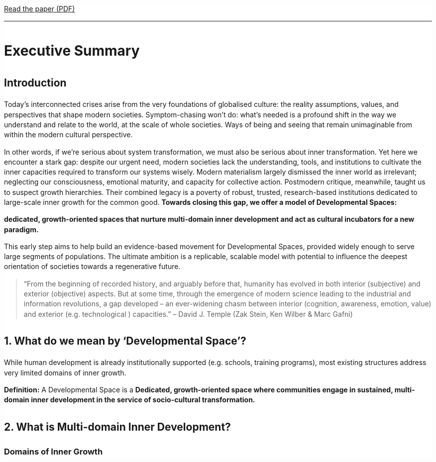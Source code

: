 <div className="ds-buttons-container not-prose">
<a href="https://drive.google.com/file/d/1ZC0TF1s_QbBTf3XdnBfwSIPRDS-7pwoF/view?usp=drive_link" className="ds-button">Read the paper (PDF)</a>
</div>

---

# Executive Summary

## Introduction

Today’s interconnected crises arise from the very foundations of globalised culture: the reality assumptions, values, and perspectives that shape modern societies. Symptom-chasing won’t do: what’s needed is a profound shift in the way we understand and relate to the world, at the scale of whole societies. Ways of being and seeing that remain unimaginable from within the modern cultural perspective.

In other words, if we’re serious about system transformation, we must also be serious about inner transformation. Yet here we encounter a stark gap: despite our urgent need, modern societies lack the understanding, tools, and institutions to cultivate the inner capacities required to transform our systems wisely. Modern materialism largely dismissed the inner world as irrelevant; neglecting our consciousness, emotional maturity, and capacity for collective action. Postmodern critique, meanwhile, taught us to suspect growth hierarchies. Their combined legacy is a poverty of robust, trusted, research-based institutions dedicated to large-scale inner growth for the common good. **Towards closing this gap, we offer a model of Developmental Spaces:**

**dedicated, growth-oriented spaces that nurture multi-domain inner development and act as cultural incubators for a new paradigm.**

This early step aims to help build an evidence-based movement for Developmental Spaces, provided widely enough to serve large segments of populations. The ultimate ambition is a replicable, scalable model with potential to influence the deepest orientation of societies towards a regenerative future.

> “From the beginning of recorded history, and arguably before that, humanity has evolved in both interior (subjective) and exterior (objective) aspects. But at some time, through the emergence of modern science leading to the industrial and information revolutions, a gap developed – an ever-widening chasm between interior (cognition, awareness, emotion, value) and exterior (e.g. technological ) capacities.” – David J. Temple (Zak Stein, Ken Wilber & Marc Gafni)

## 1. What do we mean by ‘Developmental Space’?

While human development is already institutionally supported (e.g. schools, training programs), most existing structures address very limited domains of inner growth. 

**Definition:** A Developmental Space is a **Dedicated, growth-oriented space where communities engage in sustained, multi-domain inner development in the service of socio-cultural transformation.** 

## 2. What is Multi-domain Inner Development?

### Domains of Inner Growth
